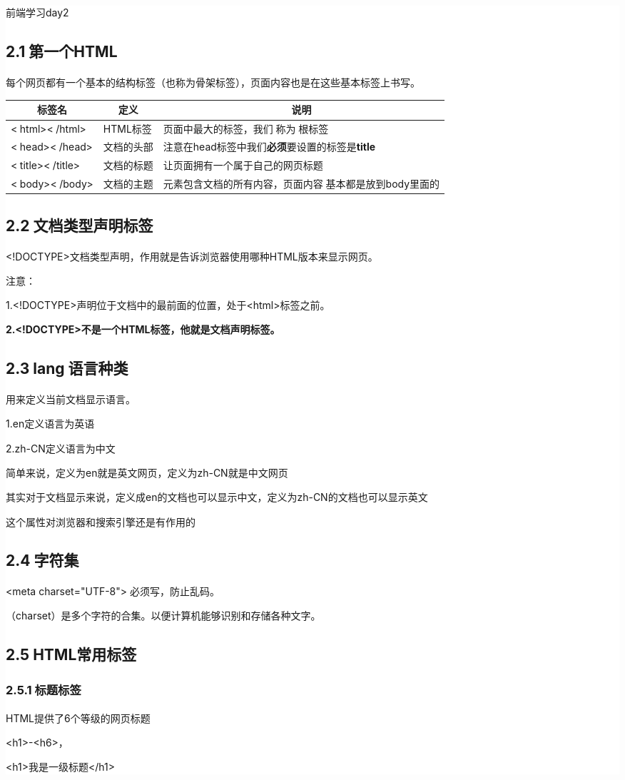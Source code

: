 前端学习day2

## 2.1 第一个HTML

每个网页都有一个基本的结构标签（也称为骨架标签），页面内容也是在这些基本标签上书写。

| 标签名          | 定义       | 说明                                                    |
| --------------- | ---------- | ------------------------------------------------------- |
| < html>< /html>   | HTML标签   | 页面中最大的标签，我们 称为 根标签                      |
| < head>< /head>   | 文档的头部 | 注意在head标签中我们**必须**要设置的标签是**title**     |
| < title>< /title> | 文档的标题 | 让页面拥有一个属于自己的网页标题                        |
| < body>< /body>   | 文档的主题 | 元素包含文档的所有内容，页面内容 基本都是放到body里面的 |

## 2.2 文档类型声明标签

&lt;!DOCTYPE&gt;文档类型声明，作用就是告诉浏览器使用哪种HTML版本来显示网页。

注意：

1.&lt;!DOCTYPE&gt;声明位于文档中的最前面的位置，处于&lt;html&gt;标签之前。

**2.&lt;!DOCTYPE&gt;不是一个HTML标签，他就是文档声明标签。**

## 2.3 lang 语言种类

用来定义当前文档显示语言。

1.en定义语言为英语

2.zh-CN定义语言为中文

简单来说，定义为en就是英文网页，定义为zh-CN就是中文网页

其实对于文档显示来说，定义成en的文档也可以显示中文，定义为zh-CN的文档也可以显示英文

这个属性对浏览器和搜索引擎还是有作用的

## 2.4 字符集

&lt;meta charset="UTF-8"&gt; 必须写，防止乱码。

（charset）是多个字符的合集。以便计算机能够识别和存储各种文字。

## 2.5 HTML常用标签

### 2.5.1 标题标签

HTML提供了6个等级的网页标题

&lt;h1&gt;-&lt;h6&gt;，

&lt;h1&gt;我是一级标题&lt;/h1&gt;
